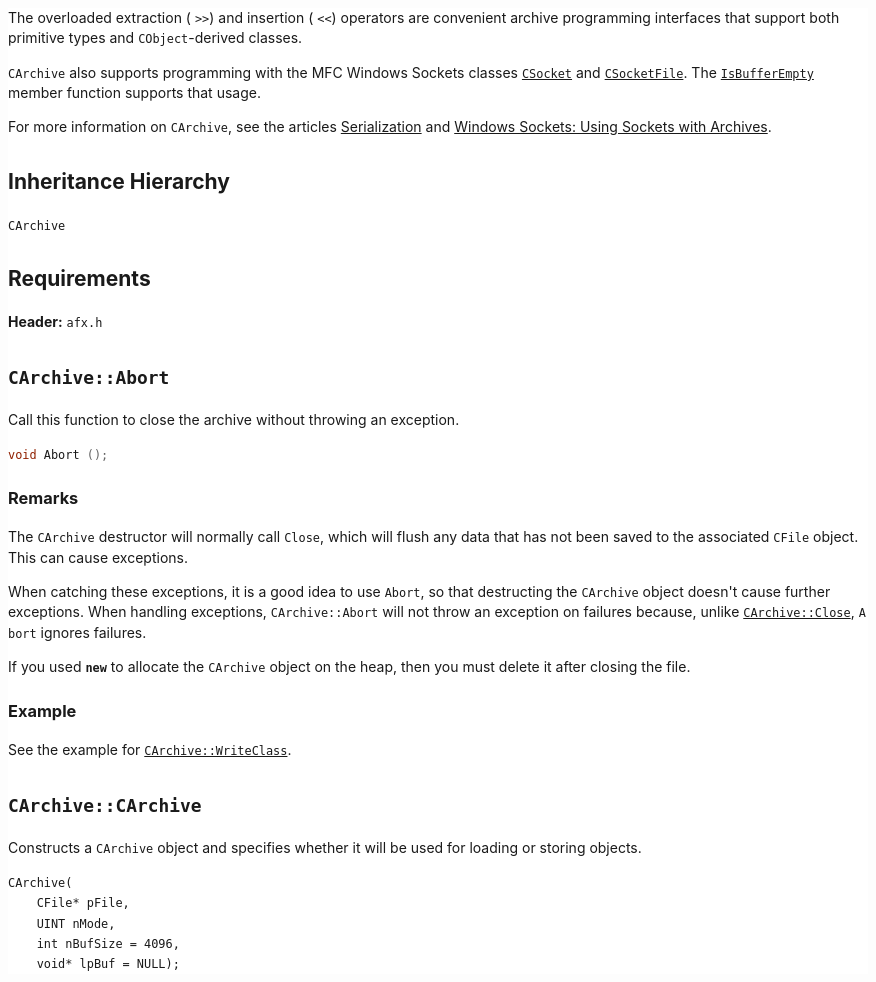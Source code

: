The overloaded extraction ( `>>`) and insertion ( `<<`) operators are convenient archive programming interfaces that support both primitive types and `CObject`-derived classes.

`CArchive` also supports programming with the MFC Windows Sockets classes [`CSocket`](../../mfc/reference/csocket-class.md) and [`CSocketFile`](../../mfc/reference/csocketfile-class.md). The [`IsBufferEmpty`](#isbufferempty) member function supports that usage.

For more information on `CArchive`, see the articles [Serialization](../../mfc/serialization-in-mfc.md) and [Windows Sockets: Using Sockets with Archives](../../mfc/windows-sockets-using-sockets-with-archives.md).

## Inheritance Hierarchy

`CArchive`

## Requirements

**Header:** `afx.h`

## <a name="abort"></a> `CArchive::Abort`

Call this function to close the archive without throwing an exception.

```cpp
void Abort ();
```

### Remarks

The `CArchive` destructor will normally call `Close`, which will flush any data that has not been saved to the associated `CFile` object. This can cause exceptions.

When catching these exceptions, it is a good idea to use `Abort`, so that destructing the `CArchive` object doesn't cause further exceptions. When handling exceptions, `CArchive::Abort` will not throw an exception on failures because, unlike [`CArchive::Close`](#close), `Abort` ignores failures.

If you used **`new`** to allocate the `CArchive` object on the heap, then you must delete it after closing the file.

### Example

  See the example for [`CArchive::WriteClass`](#writeclass).

## <a name="carchive"></a> `CArchive::CArchive`

Constructs a `CArchive` object and specifies whether it will be used for loading or storing objects.

```
CArchive(
    CFile* pFile,
    UINT nMode,
    int nBufSize = 4096,
    void* lpBuf = NULL);
```
